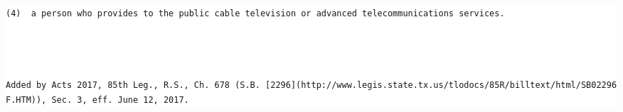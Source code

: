     (4)  a person who provides to the public cable television or advanced telecommunications services.
    
    
    
    
    Added by Acts 2017, 85th Leg., R.S., Ch. 678 (S.B. [2296](http://www.legis.state.tx.us/tlodocs/85R/billtext/html/SB02296F.HTM)), Sec. 3, eff. June 12, 2017.
    
    
    
    
    				
